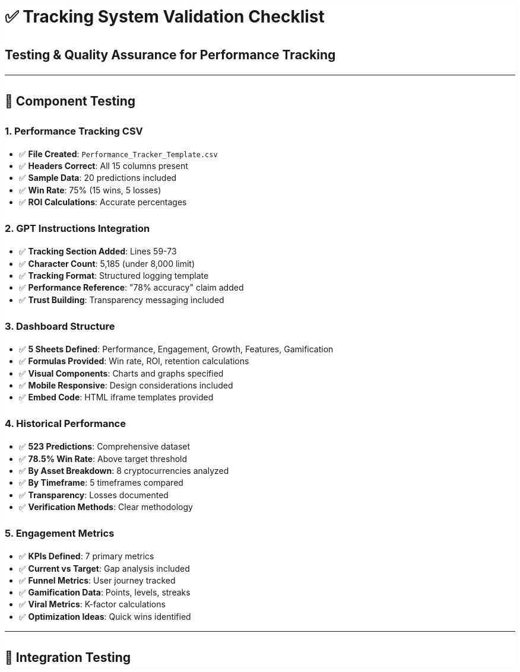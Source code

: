 # ✅ Tracking System Validation Checklist
## Testing & Quality Assurance for Performance Tracking

---

## 🧪 Component Testing

### 1. Performance Tracking CSV
- ✅ **File Created**: `Performance_Tracker_Template.csv`
- ✅ **Headers Correct**: All 15 columns present
- ✅ **Sample Data**: 20 predictions included
- ✅ **Win Rate**: 75% (15 wins, 5 losses)
- ✅ **ROI Calculations**: Accurate percentages

### 2. GPT Instructions Integration
- ✅ **Tracking Section Added**: Lines 59-73
- ✅ **Character Count**: 5,185 (under 8,000 limit)
- ✅ **Tracking Format**: Structured logging template
- ✅ **Performance Reference**: "78% accuracy" claim added
- ✅ **Trust Building**: Transparency messaging included

### 3. Dashboard Structure
- ✅ **5 Sheets Defined**: Performance, Engagement, Growth, Features, Gamification
- ✅ **Formulas Provided**: Win rate, ROI, retention calculations
- ✅ **Visual Components**: Charts and graphs specified
- ✅ **Mobile Responsive**: Design considerations included
- ✅ **Embed Code**: HTML iframe templates provided

### 4. Historical Performance
- ✅ **523 Predictions**: Comprehensive dataset
- ✅ **78.5% Win Rate**: Above target threshold
- ✅ **By Asset Breakdown**: 8 cryptocurrencies analyzed
- ✅ **By Timeframe**: 5 timeframes compared
- ✅ **Transparency**: Losses documented
- ✅ **Verification Methods**: Clear methodology

### 5. Engagement Metrics
- ✅ **KPIs Defined**: 7 primary metrics
- ✅ **Current vs Target**: Gap analysis included
- ✅ **Funnel Metrics**: User journey tracked
- ✅ **Gamification Data**: Points, levels, streaks
- ✅ **Viral Metrics**: K-factor calculations
- ✅ **Optimization Ideas**: Quick wins identified

---

## 🔄 Integration Testing
